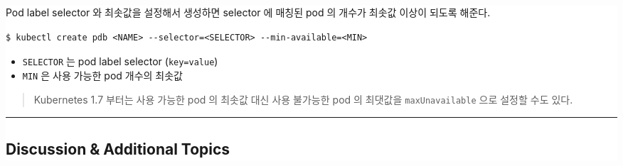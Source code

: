 Pod label selector 와 최솟값을 설정해서 생성하면 selector 에 매칭된 pod 의 개수가 최솟값 이상이 되도록 해준다.

```
$ kubectl create pdb <NAME> --selector=<SELECTOR> --min-available=<MIN>
```
- `SELECTOR` 는 pod label selector (`key=value`)
- `MIN` 은 사용 가능한 pod 개수의 최솟값

> Kubernetes 1.7 부터는 사용 가능한 pod 의 최솟값 대신 사용 불가능한 pod 의 최댓값을 `maxUnavailable` 으로 설정할 수도 있다.

---

## Discussion & Additional Topics


